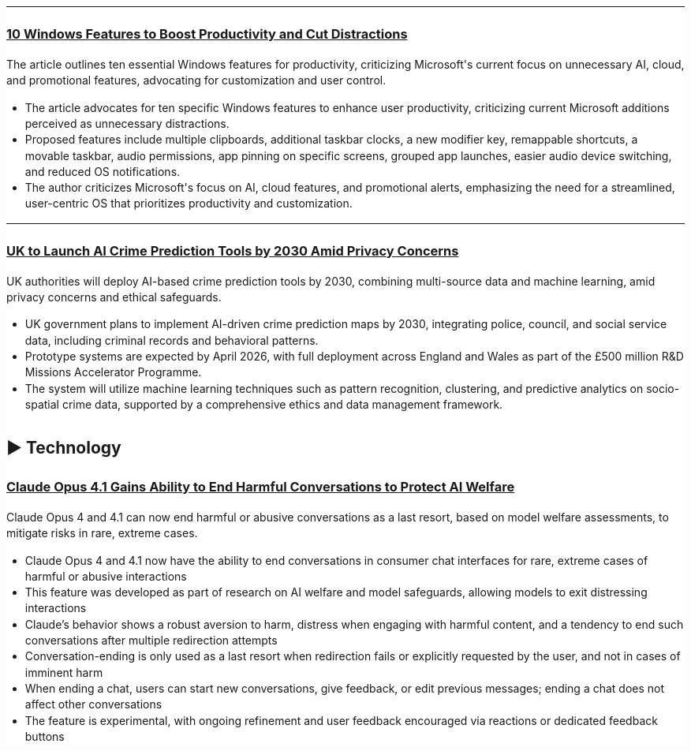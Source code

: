 
---

### [10 Windows Features to Boost Productivity and Cut Distractions](https://www.theregister.com/2025/08/16/microsoft_windows_features_help_productivity/)
The article outlines ten essential Windows features for productivity, criticizing Microsoft's current focus on unnecessary AI, cloud, and promotional features, advocating for customization and user control.

* The article advocates for ten specific Windows features to enhance user productivity, criticizing current Microsoft additions perceived as unnecessary distractions.
* Proposed features include multiple clipboards, additional taskbar clocks, a new modifier key, remappable shortcuts, a movable taskbar, audio permissions, app pinning on specific screens, grouped app launches, easier audio device switching, and reduced OS notifications.
* The author criticizes Microsoft's focus on AI, cloud features, and promotional alerts, emphasizing the need for a streamlined, user-centric OS that prioritizes productivity and customization.


---

### [UK to Launch AI Crime Prediction Tools by 2030 Amid Privacy Concerns](https://www.theregister.com/2025/08/16/uk_to_use_ai_to/)
UK authorities will deploy AI-based crime prediction tools by 2030, combining multi-source data and machine learning, amid privacy concerns and ethical safeguards.

* UK government plans to implement AI-driven crime prediction maps by 2030, integrating police, council, and social service data, including criminal records and behavioral patterns.
* Prototype systems are expected by April 2026, with full deployment across England and Wales as part of the £500 million R&D Missions Accelerator Programme.
* The system will utilize machine learning techniques such as pattern recognition, clustering, and predictive analytics on socio-spatial crime data, supported by a comprehensive ethics and data management framework.



## ▶️ Technology

### [Claude Opus 4.1 Gains Ability to End Harmful Conversations to Protect AI Welfare](https://www.anthropic.com/research/end-subset-conversations)
Claude Opus 4 and 4.1 can now end harmful or abusive conversations as a last resort, based on model welfare assessments, to mitigate risks in rare, extreme cases.

* Claude Opus 4 and 4.1 now have the ability to end conversations in consumer chat interfaces for rare, extreme cases of harmful or abusive interactions
* This feature was developed as part of research on AI welfare and model safeguards, allowing models to exit distressing interactions
* Claude’s behavior shows a robust aversion to harm, distress when engaging with harmful content, and a tendency to end such conversations after multiple redirection attempts
* Conversation-ending is only used as a last resort when redirection fails or explicitly requested by the user, and not in cases of imminent harm
* When ending a chat, users can start new conversations, give feedback, or edit previous messages; ending a chat does not affect other conversations
* The feature is experimental, with ongoing refinement and user feedback encouraged via reactions or dedicated feedback buttons

